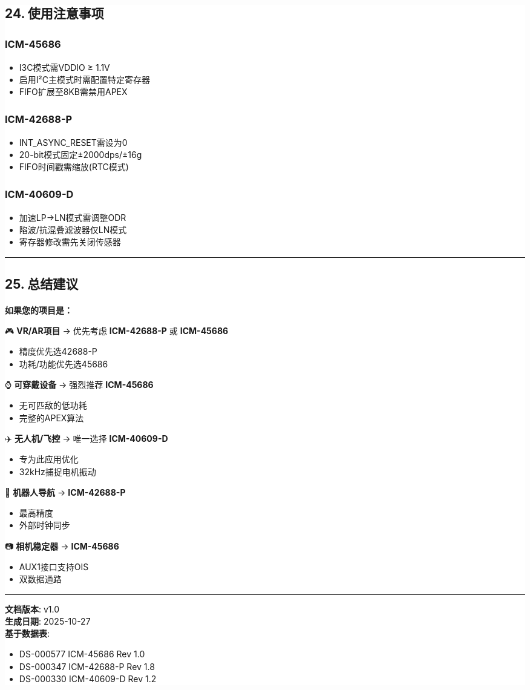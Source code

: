 
## 24. 使用注意事项

### ICM-45686
- I3C模式需VDDIO ≥ 1.1V
- 启用I²C主模式时需配置特定寄存器
- FIFO扩展至8KB需禁用APEX

### ICM-42688-P  
- INT_ASYNC_RESET需设为0
- 20-bit模式固定±2000dps/±16g
- FIFO时间戳需缩放(RTC模式)

### ICM-40609-D
- 加速LP→LN模式需调整ODR
- 陷波/抗混叠滤波器仅LN模式
- 寄存器修改需先关闭传感器

---

## 25. 总结建议

**如果您的项目是：**

🎮 **VR/AR项目** → 优先考虑 **ICM-42688-P** 或 **ICM-45686**
- 精度优先选42688-P
- 功耗/功能优先选45686

⌚ **可穿戴设备** → 强烈推荐 **ICM-45686**
- 无可匹敌的低功耗
- 完整的APEX算法

✈️ **无人机/飞控** → 唯一选择 **ICM-40609-D**
- 专为此应用优化
- 32kHz捕捉电机振动

🤖 **机器人导航** → **ICM-42688-P**
- 最高精度
- 外部时钟同步

📷 **相机稳定器** → **ICM-45686**  
- AUX1接口支持OIS
- 双数据通路

---

**文档版本**: v1.0  
**生成日期**: 2025-10-27  
**基于数据表**: 
- DS-000577 ICM-45686 Rev 1.0
- DS-000347 ICM-42688-P Rev 1.8  
- DS-000330 ICM-40609-D Rev 1.2


